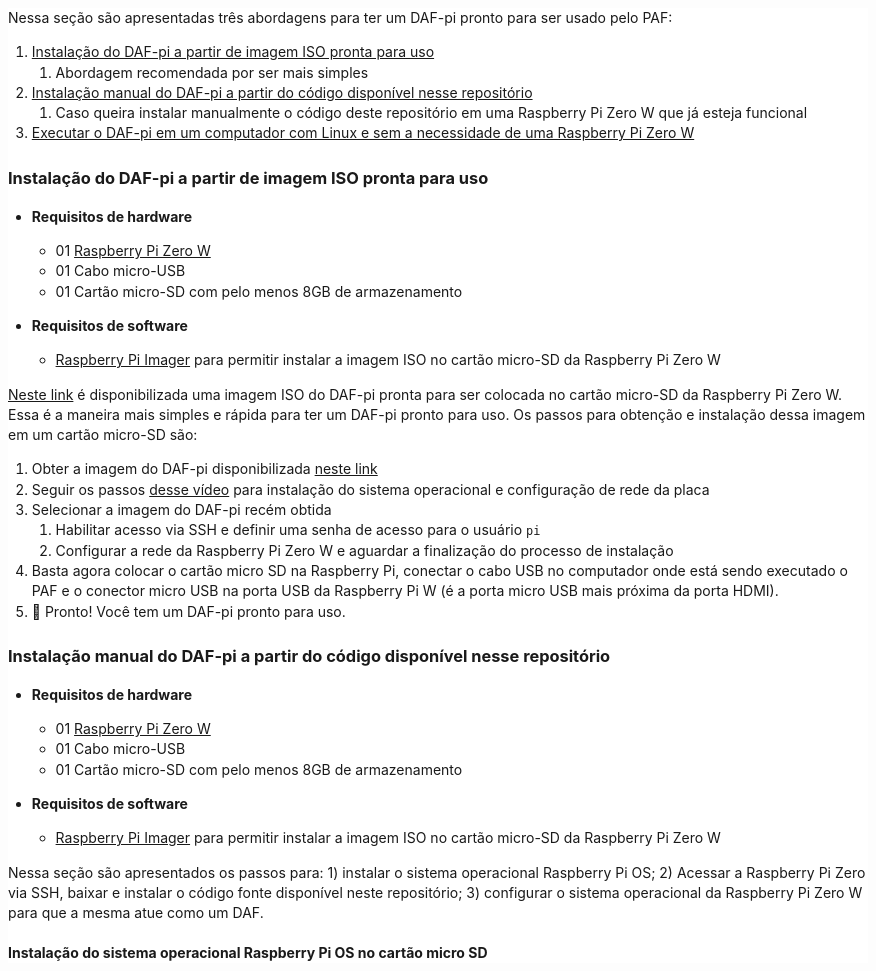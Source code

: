 Nessa seção são apresentadas três abordagens para ter um DAF-pi pronto para ser usado pelo PAF:

1. [Instalação do DAF-pi a partir de imagem ISO pronta para uso](#instalação-do-daf-pi-a-partir-de-imagem-iso-pronta-para-uso)
   1. Abordagem recomendada por ser mais simples
2. [Instalação manual do DAF-pi a partir do código disponível nesse repositório](#instalação-manual-do-daf-pi-a-partir-do-código-disponível-nesse-repositório)
   1. Caso queira instalar manualmente o código deste repositório em uma Raspberry Pi Zero W que já esteja funcional
3. [Executar o DAF-pi em um computador com Linux e sem a necessidade de uma Raspberry Pi Zero W](#executar-o-daf-pi-em-um-computador-com-linux-e-sem-a-necessidade-de-uma-raspberry-pi-zero-w)


### Instalação do DAF-pi a partir de imagem ISO pronta para uso

- **Requisitos de hardware**
  * 01 [Raspberry Pi Zero W](https://www.raspberrypi.org/products/raspberry-pi-zero-w/)
  * 01 Cabo micro-USB
  * 01 Cartão micro-SD com pelo menos 8GB de armazenamento

- **Requisitos de software**
  - [Raspberry Pi Imager](https://www.raspberrypi.org/downloads/) para permitir instalar a imagem ISO no cartão micro-SD da Raspberry Pi Zero W

[Neste link](https://drive.google.com/file/d/1oAU-cxtn7BGS4QaQZDBVo8TvWamJwxKX/view?usp=share_link) é disponibilizada uma imagem ISO do DAF-pi pronta para ser colocada no cartão micro-SD da Raspberry Pi Zero W. Essa é a maneira mais simples e rápida para ter um DAF-pi pronto para uso. Os passos para obtenção e instalação dessa imagem em um cartão micro-SD são:

1. Obter a imagem do DAF-pi disponibilizada [neste link](https://drive.google.com/file/d/1oAU-cxtn7BGS4QaQZDBVo8TvWamJwxKX/view?usp=share_link)
2. Seguir os passos [desse vídeo](https://www.youtube.com/watch?v=ntaXWS8Lk34&ab_channel=RaspberryPi) para instalação do sistema operacional e configuração de rede da placa
3. Selecionar a imagem do DAF-pi recém obtida
   1. Habilitar acesso via SSH e definir uma senha de acesso para o usuário `pi`
   2. Configurar a rede da Raspberry Pi Zero W e aguardar a finalização do processo de instalação
4. Basta agora colocar o cartão micro SD na Raspberry Pi, conectar o cabo USB no computador onde está sendo executado o PAF e o conector micro USB na porta USB da Raspberry Pi W (é a porta micro USB mais próxima da porta HDMI).
5. :clap:  Pronto! Você tem um DAF-pi pronto para uso.

### Instalação manual do DAF-pi a partir do código disponível nesse repositório

- **Requisitos de hardware**
  * 01 [Raspberry Pi Zero W](https://www.raspberrypi.org/products/raspberry-pi-zero-w/)
  * 01 Cabo micro-USB
  * 01 Cartão micro-SD com pelo menos 8GB de armazenamento

- **Requisitos de software**
  - [Raspberry Pi Imager](https://www.raspberrypi.org/downloads/) para permitir instalar a imagem ISO no cartão micro-SD da Raspberry Pi Zero W

Nessa seção são apresentados os passos para: 1) instalar o sistema operacional Raspberry Pi OS; 2) Acessar a Raspberry Pi Zero via SSH, baixar e instalar o código fonte disponível neste repositório; 3) configurar o sistema operacional da Raspberry Pi Zero W para que a mesma atue como um DAF.
#### Instalação do sistema operacional Raspberry Pi OS no cartão micro SD
